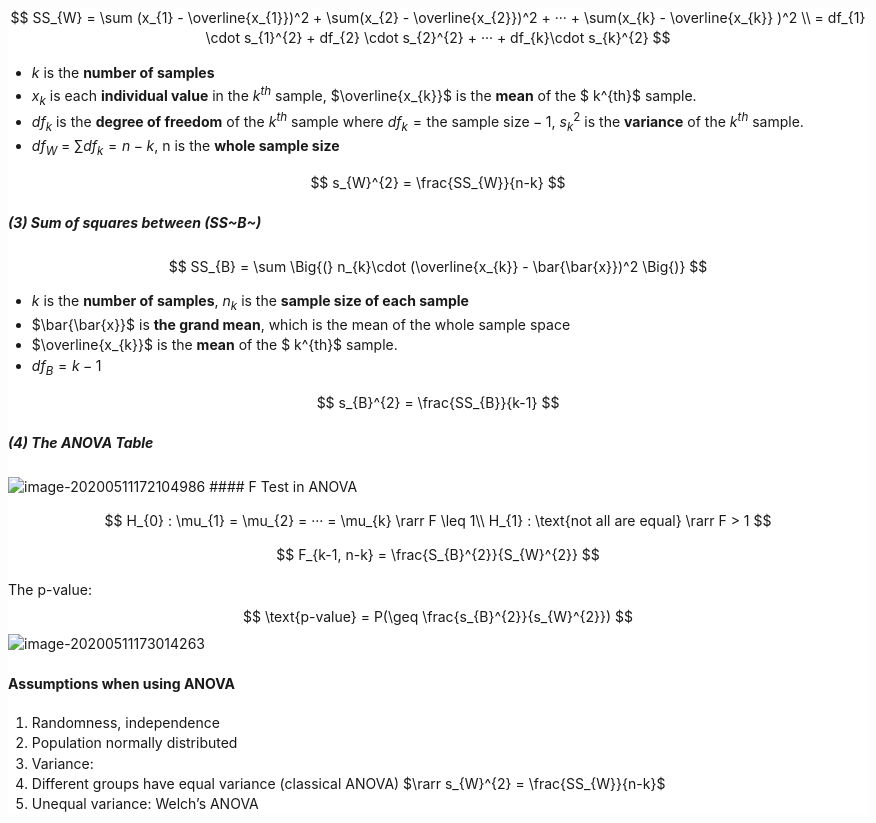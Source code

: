 $$
SS_{W} = \sum (x_{1}  -  \overline{x_{1}})^2 + \sum(x_{2}  -  \overline{x_{2}})^2 + ··· + \sum(x_{k}  -  \overline{x_{k}} )^2 \\
= df_{1} \cdot s_{1}^{2} + df_{2} \cdot s_{2}^{2} + ··· + df_{k}\cdot s_{k}^{2}
$$

+ $k$ is the **number of samples**
+ $x_{k}$ is each **individual value** in the $k^{th}$ sample, $\overline{x_{k}}$ is the **mean** of the $ k^{th}$ sample.
+ $df_{k}$ is the **degree of freedom** of the $k^{th}$ sample where $df_{k} = \text{the sample size}  -  1$, $s_{k}^{2}$ is the **variance** of the $k^{th}$ sample.
+ $df_{W}$ = $\sum df_{k} = n-k$, n is the **whole sample size**

$$
s_{W}^{2} = \frac{SS_{W}}{n-k}
$$

##### (3) Sum of squares between (SS~B~)

$$
SS_{B} = \sum \Big{(} n_{k}\cdot (\overline{x_{k}}  -  \bar{\bar{x}})^2 \Big{)}
$$

+ $k$ is the **number of samples**, $n_{k}$ is the **sample size of each sample**
+ $\bar{\bar{x}}$ is **the grand mean**, which is the mean of the whole sample space
+ $\overline{x_{k}}$ is the **mean** of the $ k^{th}$ sample.
+ $df_{B} = k-1$

$$
s_{B}^{2} = \frac{SS_{B}}{k-1}
$$

##### (4) The ANOVA Table

<img src="https://hexo20200628-1259353497.cos.ap-guangzhou.myqcloud.com/Articles/R/%E5%9F%BA%E6%9C%AC%E7%BB%9F%E8%AE%A1/image-20200511172104986.png" alt="image-20200511172104986" style="zoom:100%;" />
#### F Test in ANOVA

$$
H_{0} : \mu_{1} = \mu_{2} = ··· = \mu_{k} \rarr F \leq 1\\ 
H_{1} : \text{not all are equal} \rarr F > 1
$$

$$
F_{k-1, n-k} = \frac{S_{B}^{2}}{S_{W}^{2}}
$$

The p-value:
$$
\text{p-value} = P(\geq \frac{s_{B}^{2}}{s_{W}^{2}})
$$
<img src="https://hexo20200628-1259353497.cos.ap-guangzhou.myqcloud.com/Articles/R/%E5%9F%BA%E6%9C%AC%E7%BB%9F%E8%AE%A1/image-20200511173014263.png" alt="image-20200511173014263" style="zoom:100%;" />
#### Assumptions when using ANOVA

1. Randomness, independence
2. Population normally distributed
3. Variance:
 1. Different groups have equal variance (classical ANOVA) $\rarr s_{W}^{2} = \frac{SS_{W}}{n-k}$
 2. Unequal variance: Welch’s ANOVA
